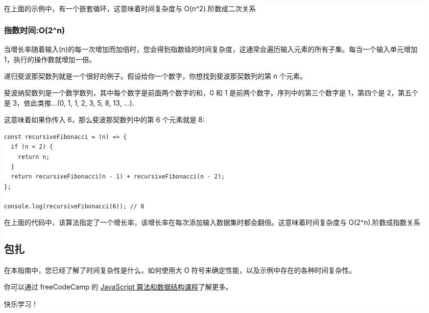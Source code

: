 在上面的示例中，有一个嵌套循环，这意味着时间复杂度与 O(n^2).阶数成二次关系

### 指数时间:O(2^n)

当增长率随着输入(n)的每一次增加而加倍时，您会得到指数级的时间复杂度，这通常会遍历输入元素的所有子集。每当一个输入单元增加 1，执行的操作数就增加一倍。

递归斐波那契数列就是一个很好的例子。假设给你一个数字，你想找到斐波那契数列的第 n 个元素。

斐波纳契数列是一个数学数列，其中每个数字是前面两个数字的和，0 和 1 是前两个数字。序列中的第三个数字是 1，第四个是 2，第五个是 3，依此类推...(0, 1, 1, 2, 3, 5, 8, 13, …).

这意味着如果你传入 6，那么斐波那契数列中的第 6 个元素就是 8:

```
const recursiveFibonacci = (n) => {
  if (n < 2) {
    return n;
  }
  return recursiveFibonacci(n - 1) + recursiveFibonacci(n - 2);
};

console.log(recursiveFibonacci(6)); // 8 
```

在上面的代码中，该算法指定了一个增长率，该增长率在每次添加输入数据集时都会翻倍。这意味着时间复杂度与 O(2^n).阶数成指数关系

## 包扎

在本指南中，您已经了解了时间复杂性是什么，如何使用大 O 符号来确定性能，以及示例中存在的各种时间复杂性。

你可以通过 freeCodeCamp 的 [JavaScript 算法和数据结构课程](https://www.freecodecamp.org/learn/javascript-algorithms-and-data-structures/)了解更多。

快乐学习！